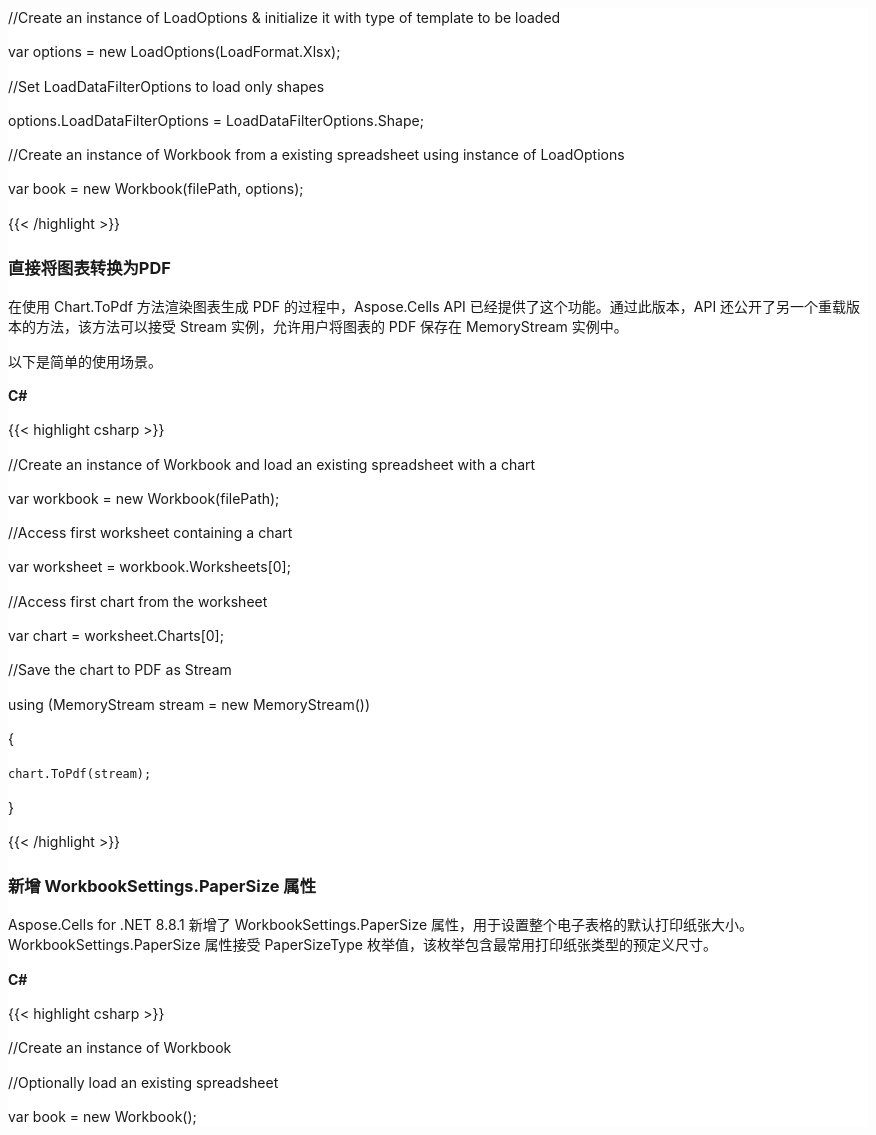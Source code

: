  //Create an instance of LoadOptions & initialize it with type of template to be loaded

var options = new LoadOptions(LoadFormat.Xlsx);

//Set LoadDataFilterOptions to load only shapes

options.LoadDataFilterOptions = LoadDataFilterOptions.Shape;

//Create an instance of Workbook from a existing spreadsheet using instance of LoadOptions

var book = new Workbook(filePath, options);

{{< /highlight >}}


### **直接将图表转换为PDF**
在使用 Chart.ToPdf 方法渲染图表生成 PDF 的过程中，Aspose.Cells API 已经提供了这个功能。通过此版本，API 还公开了另一个重载版本的方法，该方法可以接受 Stream 实例，允许用户将图表的 PDF 保存在 MemoryStream 实例中。

以下是简单的使用场景。

**C#**

{{< highlight csharp >}}

 //Create an instance of Workbook and load an existing spreadsheet with a chart

var workbook = new Workbook(filePath);

//Access first worksheet containing a chart

var worksheet = workbook.Worksheets[0];

//Access first chart from the worksheet

var chart = worksheet.Charts[0];

//Save the chart to PDF as Stream

using (MemoryStream stream = new MemoryStream())

{

    chart.ToPdf(stream);

}

{{< /highlight >}}


### **新增 WorkbookSettings.PaperSize 属性**
Aspose.Cells for .NET 8.8.1 新增了 WorkbookSettings.PaperSize 属性，用于设置整个电子表格的默认打印纸张大小。WorkbookSettings.PaperSize 属性接受 PaperSizeType 枚举值，该枚举包含最常用打印纸张类型的预定义尺寸。

**C#**

{{< highlight csharp >}}

 //Create an instance of Workbook

//Optionally load an existing spreadsheet

var book = new Workbook();
